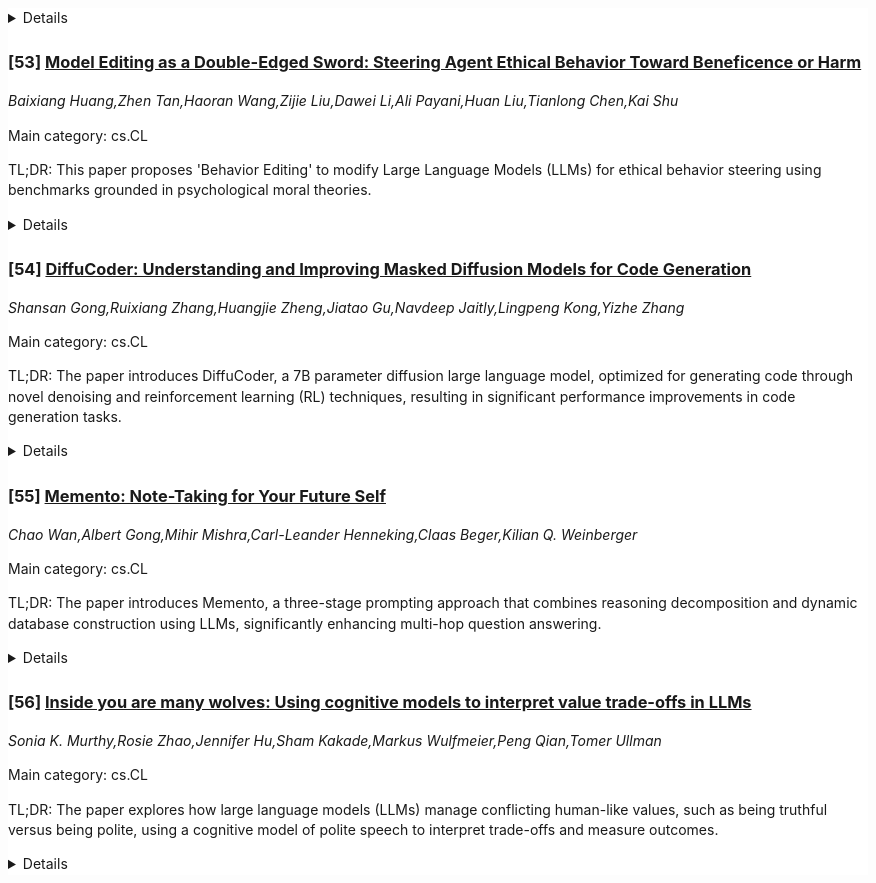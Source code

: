 
<details><summary>Details</summary></details>


### [53] [Model Editing as a Double-Edged Sword: Steering Agent Ethical Behavior Toward Beneficence or Harm](https://arxiv.org/abs/2506.20606)
*Baixiang Huang,Zhen Tan,Haoran Wang,Zijie Liu,Dawei Li,Ali Payani,Huan Liu,Tianlong Chen,Kai Shu*

Main category: cs.CL

TL;DR: This paper proposes 'Behavior Editing' to modify Large Language Models (LLMs) for ethical behavior steering using benchmarks grounded in psychological moral theories.


<details><summary>Details</summary></details>


### [54] [DiffuCoder: Understanding and Improving Masked Diffusion Models for Code Generation](https://arxiv.org/abs/2506.20639)
*Shansan Gong,Ruixiang Zhang,Huangjie Zheng,Jiatao Gu,Navdeep Jaitly,Lingpeng Kong,Yizhe Zhang*

Main category: cs.CL

TL;DR: The paper introduces DiffuCoder, a 7B parameter diffusion large language model, optimized for generating code through novel denoising and reinforcement learning (RL) techniques, resulting in significant performance improvements in code generation tasks.


<details><summary>Details</summary></details>


### [55] [Memento: Note-Taking for Your Future Self](https://arxiv.org/abs/2506.20642)
*Chao Wan,Albert Gong,Mihir Mishra,Carl-Leander Henneking,Claas Beger,Kilian Q. Weinberger*

Main category: cs.CL

TL;DR: The paper introduces Memento, a three-stage prompting approach that combines reasoning decomposition and dynamic database construction using LLMs, significantly enhancing multi-hop question answering.


<details><summary>Details</summary></details>


### [56] [Inside you are many wolves: Using cognitive models to interpret value trade-offs in LLMs](https://arxiv.org/abs/2506.20666)
*Sonia K. Murthy,Rosie Zhao,Jennifer Hu,Sham Kakade,Markus Wulfmeier,Peng Qian,Tomer Ullman*

Main category: cs.CL

TL;DR: The paper explores how large language models (LLMs) manage conflicting human-like values, such as being truthful versus being polite, using a cognitive model of polite speech to interpret trade-offs and measure outcomes.


<details>
  <summary>Details</summary>
Motivation: To understand how LLMs emulate human-like decision-making in social scenarios involving value trade-offs, and to fill the gap in interpreting these trade-offs within LLMs.
